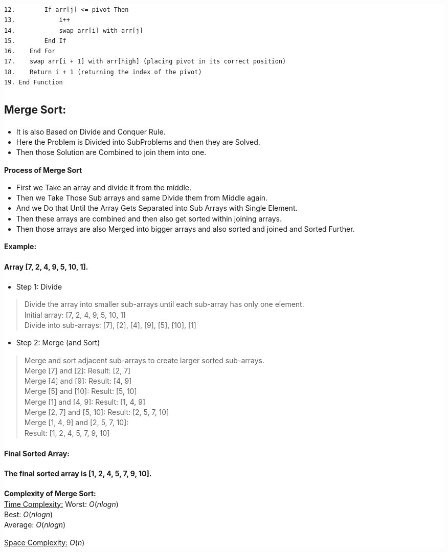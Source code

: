 ```
12.        If arr[j] <= pivot Then
13.            i++
14.            swap arr[i] with arr[j]
15.        End If
16.    End For
17.    swap arr[i + 1] with arr[high] (placing pivot in its correct position)
18.    Return i + 1 (returning the index of the pivot)
19. End Function

```

## Merge Sort: 
+ It is also Based on Divide and Conquer Rule.
+ Here the Problem is Divided into SubProblems and then they are Solved.
+ Then those Solution are Combined to join them into one.

**Process of Merge Sort**
+ First we Take an array and divide it from the middle.
+ Then we Take Those Sub arrays and same Divide them from Middle again.
+ And we Do that Until the Array Gets Separated into Sub Arrays with Single Element.
+ Then these arrays are combined and then also get sorted within joining arrays.
+ Then those arrays are also Merged into bigger arrays and also sorted and joined and Sorted Further.

**Example:**
#### Array [7, 2, 4, 9, 5, 10, 1].

+ Step 1: Divide
> Divide the array into smaller sub-arrays until each sub-array has only one element.     
> Initial array: [7, 2, 4, 9, 5, 10, 1]     
> Divide into sub-arrays: [7], [2], [4], [9], [5], [10], [1]

+ Step 2: Merge (and Sort)
> Merge and sort adjacent sub-arrays to create larger sorted sub-arrays.    
> Merge [7] and [2]: Result: [2, 7]    
> Merge [4] and [9]: Result: [4, 9]    
> Merge [5] and [10]: Result: [5, 10]    
> Merge [1] and [4, 9]: Result: [1, 4, 9]    
> Merge [2, 7] and [5, 10]: Result: [2, 5, 7, 10]    
> Merge [1, 4, 9] and [2, 5, 7, 10]:     
> Result: [1, 2, 4, 5, 7, 9, 10]     

#### Final Sorted Array:
#### The final sorted array is [1, 2, 4, 5, 7, 9, 10].

<ins>**Complexity of Merge Sort:**</ins>  
<ins>Time Complexity:</ins>
                  Worst:     $O(n log n)$       
                  Best:      $O(n log n)$       
                  Average:   $O(n log n)$       
                
<ins>Space Complexity:</ins>	$O(n)$
